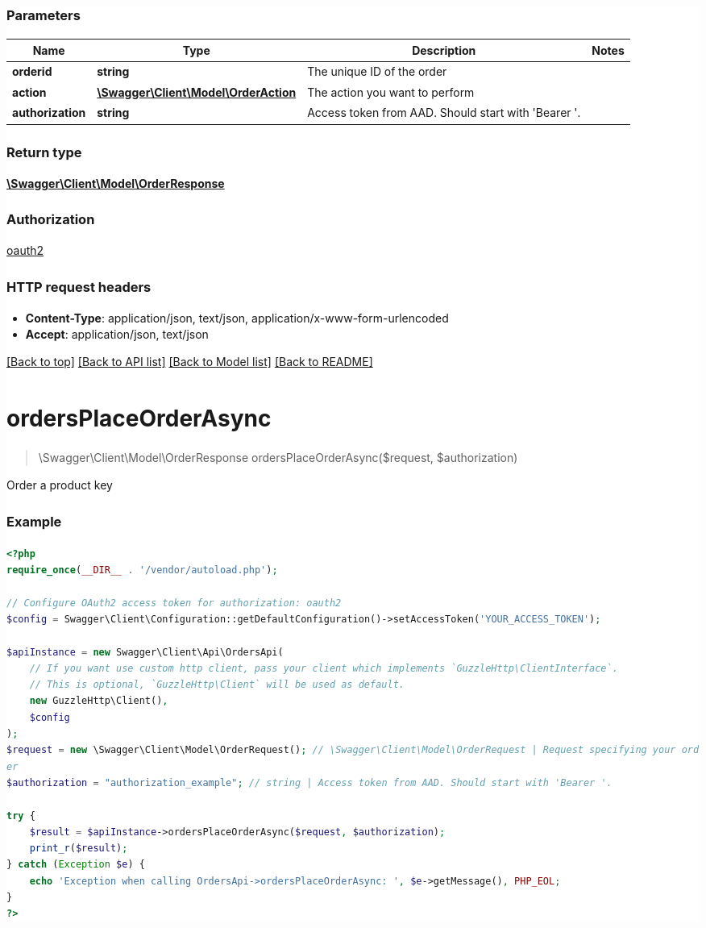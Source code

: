### Parameters

Name | Type | Description  | Notes
------------- | ------------- | ------------- | -------------
 **orderid** | **string**| The unique ID of the order |
 **action** | [**\Swagger\Client\Model\OrderAction**](../Model/OrderAction.md)| The action you want to perform |
 **authorization** | **string**| Access token from AAD. Should start with &#39;Bearer &#39;. |

### Return type

[**\Swagger\Client\Model\OrderResponse**](../Model/OrderResponse.md)

### Authorization

[oauth2](../../README.md#oauth2)

### HTTP request headers

 - **Content-Type**: application/json, text/json, application/x-www-form-urlencoded
 - **Accept**: application/json, text/json

[[Back to top]](#) [[Back to API list]](../../README.md#documentation-for-api-endpoints) [[Back to Model list]](../../README.md#documentation-for-models) [[Back to README]](../../README.md)

# **ordersPlaceOrderAsync**
> \Swagger\Client\Model\OrderResponse ordersPlaceOrderAsync($request, $authorization)

Order a product key

### Example
```php
<?php
require_once(__DIR__ . '/vendor/autoload.php');

// Configure OAuth2 access token for authorization: oauth2
$config = Swagger\Client\Configuration::getDefaultConfiguration()->setAccessToken('YOUR_ACCESS_TOKEN');

$apiInstance = new Swagger\Client\Api\OrdersApi(
    // If you want use custom http client, pass your client which implements `GuzzleHttp\ClientInterface`.
    // This is optional, `GuzzleHttp\Client` will be used as default.
    new GuzzleHttp\Client(),
    $config
);
$request = new \Swagger\Client\Model\OrderRequest(); // \Swagger\Client\Model\OrderRequest | Request specifying your order
$authorization = "authorization_example"; // string | Access token from AAD. Should start with 'Bearer '.

try {
    $result = $apiInstance->ordersPlaceOrderAsync($request, $authorization);
    print_r($result);
} catch (Exception $e) {
    echo 'Exception when calling OrdersApi->ordersPlaceOrderAsync: ', $e->getMessage(), PHP_EOL;
}
?>
```
